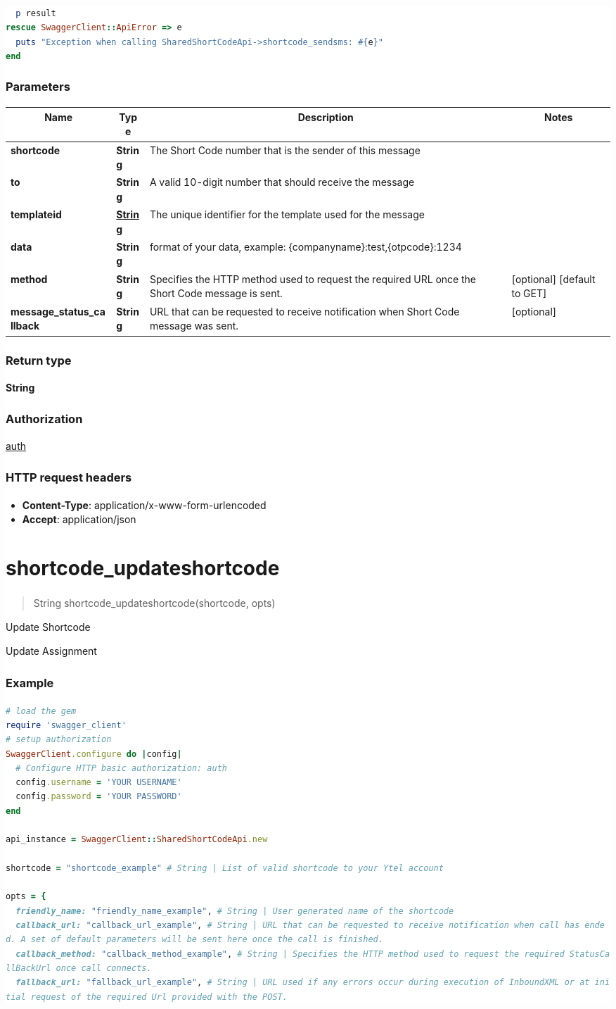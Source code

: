 ```ruby
  p result
rescue SwaggerClient::ApiError => e
  puts "Exception when calling SharedShortCodeApi->shortcode_sendsms: #{e}"
end
```

### Parameters

Name | Type | Description  | Notes
------------- | ------------- | ------------- | -------------
 **shortcode** | **String**| The Short Code number that is the sender of this message | 
 **to** | **String**| A valid 10-digit number that should receive the message | 
 **templateid** | [**String**](.md)| The unique identifier for the template used for the message | 
 **data** | **String**| format of your data, example: {companyname}:test,{otpcode}:1234 | 
 **method** | **String**| Specifies the HTTP method used to request the required URL once the Short Code message is sent. | [optional] [default to GET]
 **message_status_callback** | **String**| URL that can be requested to receive notification when Short Code message was sent. | [optional] 

### Return type

**String**

### Authorization

[auth](../README.md#auth)

### HTTP request headers

 - **Content-Type**: application/x-www-form-urlencoded
 - **Accept**: application/json



# **shortcode_updateshortcode**
> String shortcode_updateshortcode(shortcode, opts)

Update Shortcode

Update Assignment

### Example
```ruby
# load the gem
require 'swagger_client'
# setup authorization
SwaggerClient.configure do |config|
  # Configure HTTP basic authorization: auth
  config.username = 'YOUR USERNAME'
  config.password = 'YOUR PASSWORD'
end

api_instance = SwaggerClient::SharedShortCodeApi.new

shortcode = "shortcode_example" # String | List of valid shortcode to your Ytel account

opts = { 
  friendly_name: "friendly_name_example", # String | User generated name of the shortcode
  callback_url: "callback_url_example", # String | URL that can be requested to receive notification when call has ended. A set of default parameters will be sent here once the call is finished.
  callback_method: "callback_method_example", # String | Specifies the HTTP method used to request the required StatusCallBackUrl once call connects.
  fallback_url: "fallback_url_example", # String | URL used if any errors occur during execution of InboundXML or at initial request of the required Url provided with the POST.
```